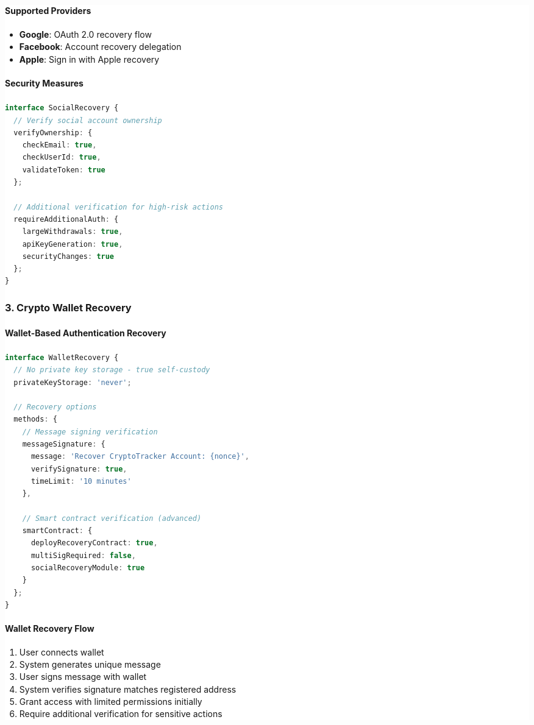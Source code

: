 #### Supported Providers
- **Google**: OAuth 2.0 recovery flow
- **Facebook**: Account recovery delegation
- **Apple**: Sign in with Apple recovery

#### Security Measures
```typescript
interface SocialRecovery {
  // Verify social account ownership
  verifyOwnership: {
    checkEmail: true,
    checkUserId: true,
    validateToken: true
  };
  
  // Additional verification for high-risk actions
  requireAdditionalAuth: {
    largeWithdrawals: true,
    apiKeyGeneration: true,
    securityChanges: true
  };
}
```

### 3. Crypto Wallet Recovery

#### Wallet-Based Authentication Recovery
```typescript
interface WalletRecovery {
  // No private key storage - true self-custody
  privateKeyStorage: 'never';
  
  // Recovery options
  methods: {
    // Message signing verification
    messageSignature: {
      message: 'Recover CryptoTracker Account: {nonce}',
      verifySignature: true,
      timeLimit: '10 minutes'
    },
    
    // Smart contract verification (advanced)
    smartContract: {
      deployRecoveryContract: true,
      multiSigRequired: false,
      socialRecoveryModule: true
    }
  };
}
```

#### Wallet Recovery Flow
1. User connects wallet
2. System generates unique message
3. User signs message with wallet
4. System verifies signature matches registered address
5. Grant access with limited permissions initially
6. Require additional verification for sensitive actions
